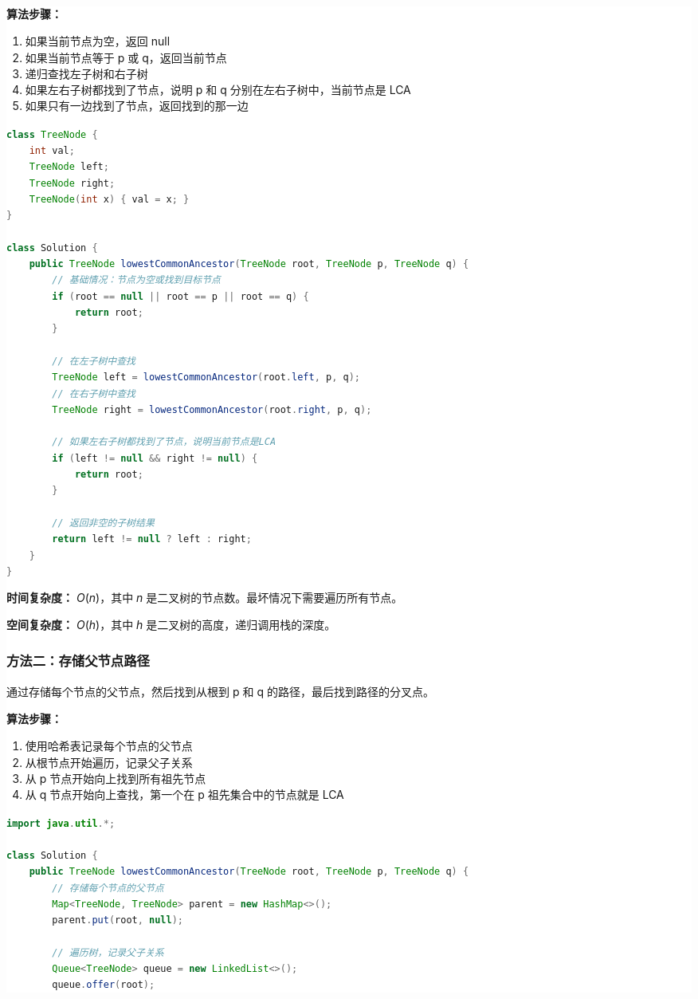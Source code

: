 **算法步骤：**

1. 如果当前节点为空，返回 null
2. 如果当前节点等于 p 或 q，返回当前节点
3. 递归查找左子树和右子树
4. 如果左右子树都找到了节点，说明 p 和 q 分别在左右子树中，当前节点是 LCA
5. 如果只有一边找到了节点，返回找到的那一边

```java
class TreeNode {
    int val;
    TreeNode left;
    TreeNode right;
    TreeNode(int x) { val = x; }
}

class Solution {
    public TreeNode lowestCommonAncestor(TreeNode root, TreeNode p, TreeNode q) {
        // 基础情况：节点为空或找到目标节点
        if (root == null || root == p || root == q) {
            return root;
        }

        // 在左子树中查找
        TreeNode left = lowestCommonAncestor(root.left, p, q);
        // 在右子树中查找
        TreeNode right = lowestCommonAncestor(root.right, p, q);

        // 如果左右子树都找到了节点，说明当前节点是LCA
        if (left != null && right != null) {
            return root;
        }

        // 返回非空的子树结果
        return left != null ? left : right;
    }
}
```

**时间复杂度：** $O(n)$，其中 $n$ 是二叉树的节点数。最坏情况下需要遍历所有节点。

**空间复杂度：** $O(h)$，其中 $h$ 是二叉树的高度，递归调用栈的深度。

### 方法二：存储父节点路径

通过存储每个节点的父节点，然后找到从根到 p 和 q 的路径，最后找到路径的分叉点。

**算法步骤：**

1. 使用哈希表记录每个节点的父节点
2. 从根节点开始遍历，记录父子关系
3. 从 p 节点开始向上找到所有祖先节点
4. 从 q 节点开始向上查找，第一个在 p 祖先集合中的节点就是 LCA

```java
import java.util.*;

class Solution {
    public TreeNode lowestCommonAncestor(TreeNode root, TreeNode p, TreeNode q) {
        // 存储每个节点的父节点
        Map<TreeNode, TreeNode> parent = new HashMap<>();
        parent.put(root, null);

        // 遍历树，记录父子关系
        Queue<TreeNode> queue = new LinkedList<>();
        queue.offer(root);

```